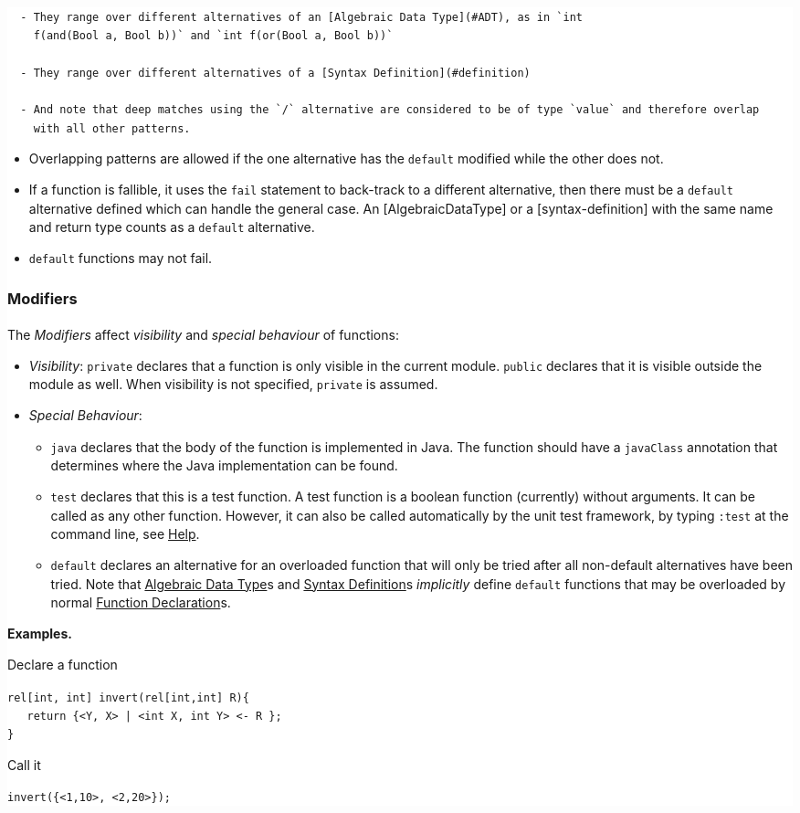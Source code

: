       - They range over different alternatives of an [Algebraic Data Type](#ADT), as in `int
        f(and(Bool a, Bool b))` and `int f(or(Bool a, Bool b))`
    
      - They range over different alternatives of a [Syntax Definition](#definition)
    
      - And note that deep matches using the `/` alternative are considered to be of type `value` and therefore overlap
        with all other patterns.

  - Overlapping patterns are allowed if the one alternative has the `default` modified while the other does not.

  - If a function is fallible, it uses the `fail` statement to back-track to a different alternative, then there must be
    a `default` alternative defined which can handle the general case. An \[AlgebraicDataType\] or a
    \[syntax-definition\] with the same name and return type counts as a `default` alternative.

  - `default` functions may not fail.

### Modifiers

The *Modifiers* affect *visibility* and *special behaviour* of functions:

  - *Visibility*: `private` declares that a function is only visible in the current module. `public` declares that it is
    visible outside the module as well. When visibility is not specified, `private` is assumed.

  - *Special Behaviour*:
    
      - `java` declares that the body of the function is implemented in Java. The function should have a `javaClass`
        annotation that determines where the Java implementation can be found.
    
      - `test` declares that this is a test function. A test function is a boolean function (currently) without
        arguments. It can be called as any other function. However, it can also be called automatically by the unit test
        framework, by typing `:test` at the command line, see [Help](#help).
    
      - `default` declares an alternative for an overloaded function that will only be tried after all non-default
        alternatives have been tried. Note that [Algebraic Data Type](#ADT)s and [Syntax
        Definition](#definition)s *implicitly* define `default` functions that may be overloaded by
        normal [Function Declaration](#function)s.

**Examples.**

Declare a function

``` rascal-shell
rel[int, int] invert(rel[int,int] R){
   return {<Y, X> | <int X, int Y> <- R };
}
```

Call it

``` rascal-shell
invert({<1,10>, <2,20>});
```
